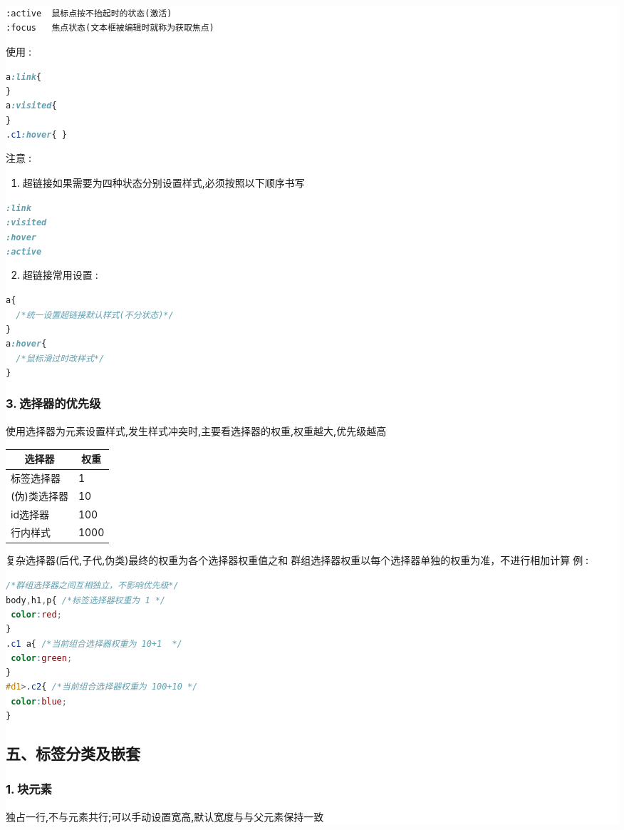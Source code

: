 ```
:active  鼠标点按不抬起时的状态(激活)
:focus	 焦点状态(文本框被编辑时就称为获取焦点)
```
使用 :
```css
a:link{
}
a:visited{
}
.c1:hover{ }
```
注意 :
  1. 超链接如果需要为四种状态分别设置样式,必须按照以下顺序书写
  ```css
  :link
  :visited
  :hover
  :active
  ```
  2. 超链接常用设置 :
  ```css
  a{
  	/*统一设置超链接默认样式(不分状态)*/
  }
  a:hover{
  	/*鼠标滑过时改样式*/
  }
  ```
### 3. 选择器的优先级
使用选择器为元素设置样式,发生样式冲突时,主要看选择器的权重,权重越大,优先级越高

| 选择器       | 权重 |
| ------------ | ---- |
| 标签选择器   | 1    |
| (伪)类选择器 | 10   |
| id选择器     | 100  |
| 行内样式     | 1000 |

复杂选择器(后代,子代,伪类)最终的权重为各个选择器权重值之和
群组选择器权重以每个选择器单独的权重为准，不进行相加计算
例 :
```css
/*群组选择器之间互相独立，不影响优先级*/
body,h1,p{ /*标签选择器权重为 1 */
 color:red;
}
.c1 a{ /*当前组合选择器权重为 10+1  */
 color:green;
}
#d1>.c2{ /*当前组合选择器权重为 100+10 */
 color:blue;
}
```
## 五、标签分类及嵌套
### 1. 块元素
独占一行,不与元素共行;可以手动设置宽高,默认宽度与与父元素保持一致
